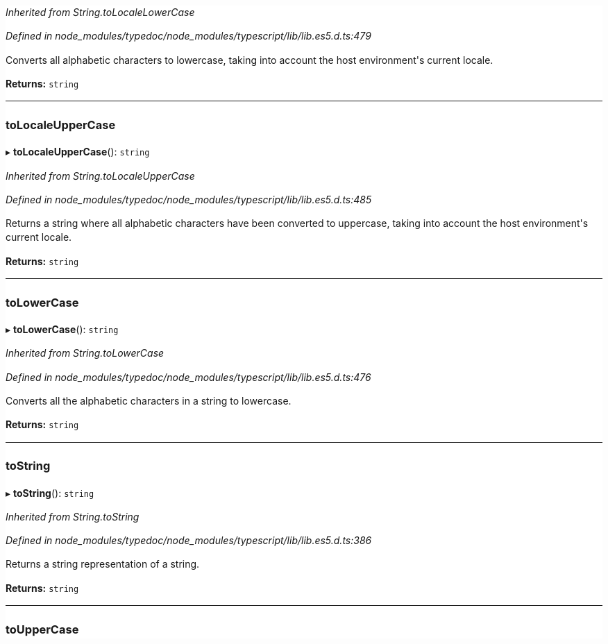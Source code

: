 *Inherited from String.toLocaleLowerCase*

*Defined in node_modules/typedoc/node_modules/typescript/lib/lib.es5.d.ts:479*

Converts all alphabetic characters to lowercase, taking into account the host environment's current locale.

**Returns:** `string`

___
<a id="tolocaleuppercase"></a>

###  toLocaleUpperCase

▸ **toLocaleUpperCase**(): `string`

*Inherited from String.toLocaleUpperCase*

*Defined in node_modules/typedoc/node_modules/typescript/lib/lib.es5.d.ts:485*

Returns a string where all alphabetic characters have been converted to uppercase, taking into account the host environment's current locale.

**Returns:** `string`

___
<a id="tolowercase"></a>

###  toLowerCase

▸ **toLowerCase**(): `string`

*Inherited from String.toLowerCase*

*Defined in node_modules/typedoc/node_modules/typescript/lib/lib.es5.d.ts:476*

Converts all the alphabetic characters in a string to lowercase.

**Returns:** `string`

___
<a id="tostring"></a>

###  toString

▸ **toString**(): `string`

*Inherited from String.toString*

*Defined in node_modules/typedoc/node_modules/typescript/lib/lib.es5.d.ts:386*

Returns a string representation of a string.

**Returns:** `string`

___
<a id="touppercase"></a>

###  toUpperCase
